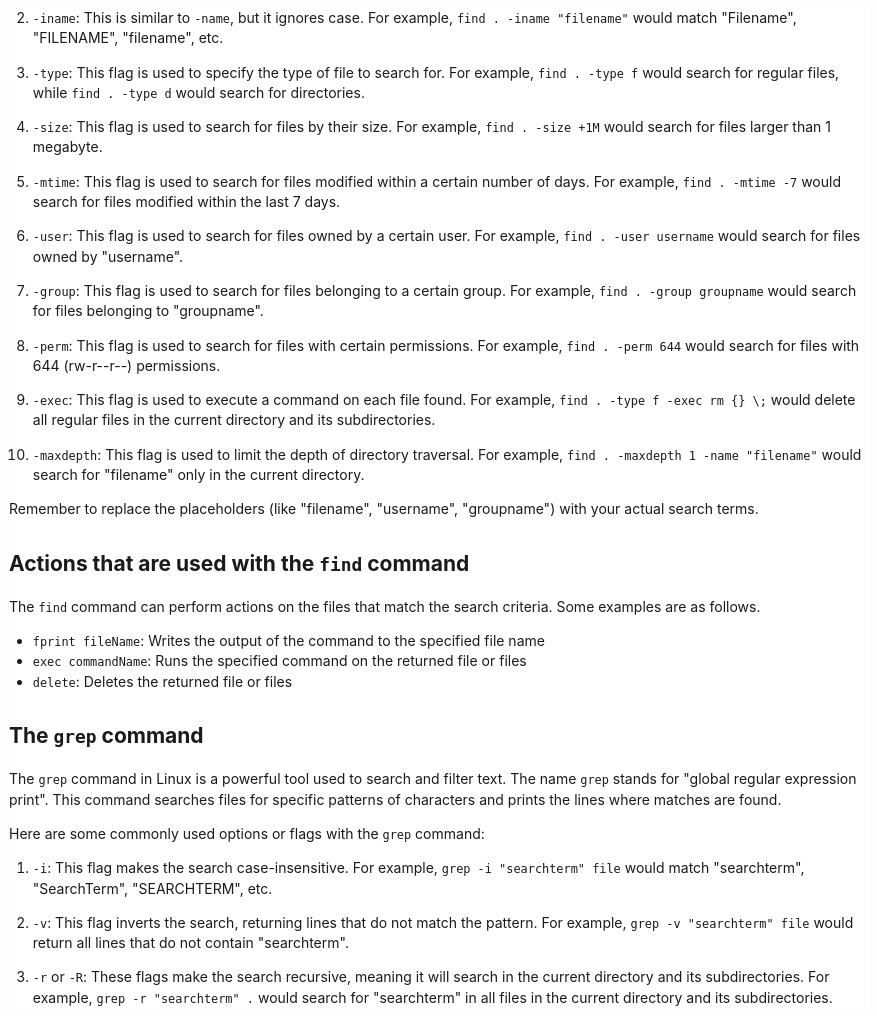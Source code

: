 2. `-iname`: This is similar to `-name`, but it ignores case. For example, `find . -iname "filename"` would match "Filename", "FILENAME", "filename", etc.

3. `-type`: This flag is used to specify the type of file to search for. For example, `find . -type f` would search for regular files, while `find . -type d` would search for directories.

4. `-size`: This flag is used to search for files by their size. For example, `find . -size +1M` would search for files larger than 1 megabyte.

5. `-mtime`: This flag is used to search for files modified within a certain number of days. For example, `find . -mtime -7` would search for files modified within the last 7 days.

6. `-user`: This flag is used to search for files owned by a certain user. For example, `find . -user username` would search for files owned by "username".

7. `-group`: This flag is used to search for files belonging to a certain group. For example, `find . -group groupname` would search for files belonging to "groupname".

8. `-perm`: This flag is used to search for files with certain permissions. For example, `find . -perm 644` would search for files with 644 (rw-r--r--) permissions.

9. `-exec`: This flag is used to execute a command on each file found. For example, `find . -type f -exec rm {} \;` would delete all regular files in the current directory and its subdirectories.

10. `-maxdepth`: This flag is used to limit the depth of directory traversal. For example, `find . -maxdepth 1 -name "filename"` would search for "filename" only in the current directory.

Remember to replace the placeholders (like "filename", "username", "groupname") with your actual search terms.

## Actions that are used with the `find` command

The `find` command can perform actions on the files that match the search criteria. Some examples are as follows.

- `fprint fileName`: Writes the output of the command to the specified file name
- `exec commandName`: Runs the specified command on the returned file or files
- `delete`: Deletes the returned file or files

## The `grep` command

The `grep` command in Linux is a powerful tool used to search and filter text. The name `grep` stands for "global regular expression print". This command searches files for specific patterns of characters and prints the lines where matches are found.

Here are some commonly used options or flags with the `grep` command:

1. `-i`: This flag makes the search case-insensitive. For example, `grep -i "searchterm" file` would match "searchterm", "SearchTerm", "SEARCHTERM", etc.

2. `-v`: This flag inverts the search, returning lines that do not match the pattern. For example, `grep -v "searchterm" file` would return all lines that do not contain "searchterm".

3. `-r` or `-R`: These flags make the search recursive, meaning it will search in the current directory and its subdirectories. For example, `grep -r "searchterm" .` would search for "searchterm" in all files in the current directory and its subdirectories.
